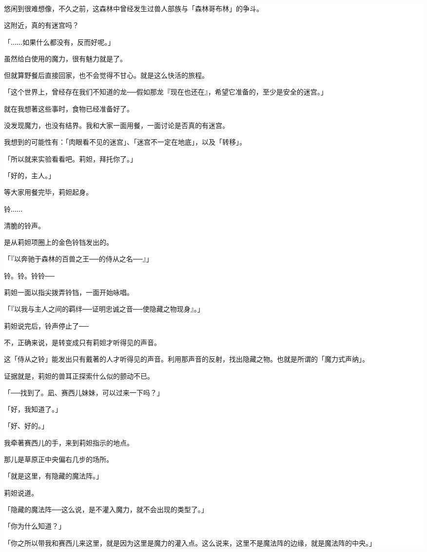 悠闲到很难想像，不久之前，这森林中曾经发生过兽人部族与「森林哥布林」的争斗。

这附近，真的有迷宫吗？

「……如果什么都没有，反而好呢。」

虽然给白使用的魔力，很有魅力就是了。

但就算野餐后直接回家，也不会觉得不甘心。就是这么快活的旅程。

「这个世界上，曾经存在我们不知道的龙──假如那龙『现在也还在』，希望它准备的，至少是安全的迷宫。」

就在我想著这些事时，食物已经准备好了。

没发现魔力，也没有结界。我和大家一面用餐，一面讨论是否真的有迷宫。

我想到的可能性有：「肉眼看不见的迷宫」、「迷宫不一定在地底」，以及「转移」。

「所以就来实验看看吧。莉妲，拜托你了。」

「好的，主人。」

等大家用餐完毕，莉妲起身。

铃……

清脆的铃声。

是从莉妲项圈上的金色铃铛发出的。

「『以奔驰于森林的百兽之王──的侍从之名──』」

铃。铃。铃铃──

莉妲一面以指尖拨弄铃铛，一面开始咏唱。

「『以我与主人之间的羁绊──证明忠诚之音──使隐藏之物现身』。」

莉妲说完后，铃声停止了──

不，正确来说，是转变成只有莉妲才听得见的声音。

这「侍从之铃」能发出只有戴著的人才听得见的声音。利用那声音的反射，找出隐藏之物。也就是所谓的「魔力式声纳」。

证据就是，莉妲的兽耳正探索什么似的颤动不已。

「──找到了。凪、赛西儿妹妹，可以过来一下吗？」

「好，我知道了。」

「好、好的。」

我牵著赛西儿的手，来到莉妲指示的地点。

那儿是草原正中央偏右几步的场所。

「就是这里，有隐藏的魔法阵。」

莉妲说道。

「隐藏的魔法阵──这么说，是不灌入魔力，就不会出现的类型了。」

「你为什么知道？」

「你之所以带我和赛西儿来这里，就是因为这里是魔力的灌入点。这么说来，这里不是魔法阵的边缘，就是魔法阵的中央。」
